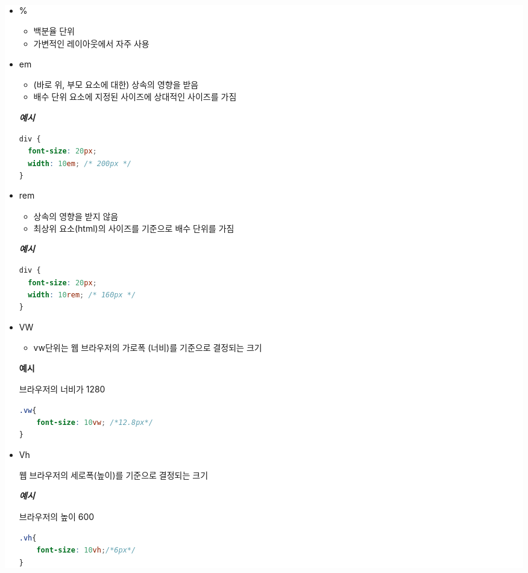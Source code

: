 - %

  - 백분율 단위
  - 가변적인 레이아웃에서 자주 사용

- em

  - (바로 위, 부모 요소에 대한) 상속의 영향을 받음
  - 배수 단위 요소에 지정된 사이즈에 상대적인 사이즈를 가짐

  ___예시___

  ```css
  div {
    font-size: 20px;
    width: 10em; /* 200px */
  }
  ```

- rem

  - 상속의 영향을 받지 않음
  - 최상위 요소(html)의 사이즈를 기준으로 배수 단위를 가짐

  ___예시___

  ```css
  div {
    font-size: 20px;
    width: 10rem; /* 160px */
  }
  ```

  

- VW

  - vw단위는 웹 브라우저의 가로폭 (너비)를 기준으로 결정되는 크기
  
  __예시__
  
  브라우저의 너비가 1280
  
  ```css
  .vw{
      font-size: 10vw; /*12.8px*/
  }
  ```



- Vh

  웹 브라우저의 세로폭(높이)를 기준으로 결정되는 크기

  ___예시___

  브라우저의 높이 600

  ```css
  .vh{
      font-size: 10vh;/*6px*/
  }
  ```
